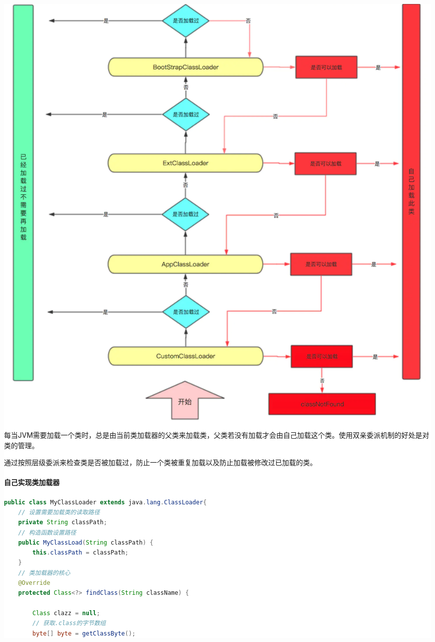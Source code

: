 ![双亲委派机制](./Images/双亲委派机制.png)

每当JVM需要加载一个类时，总是由当前类加载器的父类来加载类，父类若没有加载才会由自己加载这个类。使用双亲委派机制的好处是对类的管理。

通过按照层级委派来检查类是否被加载过，防止一个类被重复加载以及防止加载被修改过已加载的类。

#### 自己实现类加载器

```java
public class MyClassLoader extends java.lang.ClassLoader{
    // 设置需要加载类的读取路径
    private String classPath;
    // 构造函数设置路径
    public MyClassLoad(String classPath) {
        this.classPath = classPath;
    }
    // 类加载器的核心
    @Override
    protected Class<?> findClass(String className) {
        
        Class clazz = null;
        // 获取.class的字节数组
        byte[] byte = getClassByte();
```